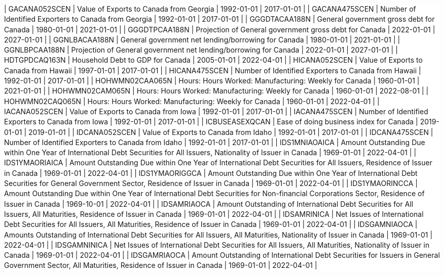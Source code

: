 | GACANA052SCEN       | Value of Exports to Canada from Georgia                                                                                                                          | 1992-01-01          | 2017-01-01        |
| GACANA475SCEN       | Number of Identified Exporters to Canada from Georgia                                                                                                            | 1992-01-01          | 2017-01-01        |
| GGGDTACAA188N       | General government gross debt for Canada                                                                                                                         | 1980-01-01          | 2021-01-01        |
| GGGDTPCAA188N       | Projection of General government gross debt for Canada                                                                                                           | 2022-01-01          | 2027-01-01        |
| GGNLBACAA188N       | General government net lending/borrowing for Canada                                                                                                              | 1980-01-01          | 2021-01-01        |
| GGNLBPCAA188N       | Projection of General government net lending/borrowing for Canada                                                                                                | 2022-01-01          | 2027-01-01        |
| HDTGPDCAQ163N       | Household Debt to GDP for Canada                                                                                                                                 | 2005-01-01          | 2022-04-01        |
| HICANA052SCEN       | Value of Exports to Canada from Hawaii                                                                                                                           | 1997-01-01          | 2017-01-01        |
| HICANA475SCEN       | Number of Identified Exporters to Canada from Hawaii                                                                                                             | 1992-01-01          | 2017-01-01        |
| HOHWMN02CAA065N     | Hours: Hours Worked: Manufacturing: Weekly for Canada                                                                                                            | 1960-01-01          | 2021-01-01        |
| HOHWMN02CAM065N     | Hours: Hours Worked: Manufacturing: Weekly for Canada                                                                                                            | 1960-01-01          | 2022-08-01        |
| HOHWMN02CAQ065N     | Hours: Hours Worked: Manufacturing: Weekly for Canada                                                                                                            | 1960-01-01          | 2022-04-01        |
| IACANA052SCEN       | Value of Exports to Canada from Iowa                                                                                                                             | 1992-01-01          | 2017-01-01        |
| IACANA475SCEN       | Number of Identified Exporters to Canada from Iowa                                                                                                               | 1992-01-01          | 2017-01-01        |
| ICBUSEASEXQCAN      | Ease of doing business index for Canada                                                                                                                          | 2019-01-01          | 2019-01-01        |
| IDCANA052SCEN       | Value of Exports to Canada from Idaho                                                                                                                            | 1992-01-01          | 2017-01-01        |
| IDCANA475SCEN       | Number of Identified Exporters to Canada from Idaho                                                                                                              | 1992-01-01          | 2017-01-01        |
| IDS1MNIAOAICA       | Amount Outstanding Due within One Year of International Debt Securities for All Issuers, Nationality of Issuer in Canada                                         | 1969-01-01          | 2022-04-01        |
| IDS1YMAORIAICA      | Amount Outstanding Due within One Year of International Debt Securities for All Issuers, Residence of Issuer in Canada                                           | 1969-01-01          | 2022-04-01        |
| IDS1YMAORIGGCA      | Amount Outstanding Due within One Year of International Debt Securities for General Government Sector, Residence of Issuer in Canada                             | 1969-01-01          | 2022-04-01        |
| IDS1YMAORINCCA      | Amount Outstanding Due within One Year of International Debt Securities for Non-financial Corporations Sector, Residence of Issuer in Canada                     | 1969-10-01          | 2022-04-01        |
| IDSAMRIAOCA         | Amount Outstanding of International Debt Securities for All Issuers, All Maturities, Residence of Issuer in Canada                                               | 1969-01-01          | 2022-04-01        |
| IDSAMRINICA         | Net Issues of International Debt Securities for All Issuers, All Maturities, Residence of Issuer in Canada                                                       | 1969-01-01          | 2022-04-01        |
| IDSGAMNIAOCA        | Amounts Outstanding of International Debt Securities for All Issuers, All Maturities, Nationality of Issuer in Canada                                            | 1969-01-01          | 2022-04-01        |
| IDSGAMNINICA        | Net Issues of International Debt Securities for All Issuers, All Maturities, Nationality of Issuer in Canada                                                     | 1969-01-01          | 2022-04-01        |
| IDSGAMRIAOCA        | Amount Outstanding of International Debt Securities for Issuers in General Government Sector, All Maturities, Residence of Issuer in Canada                      | 1969-01-01          | 2022-04-01        |